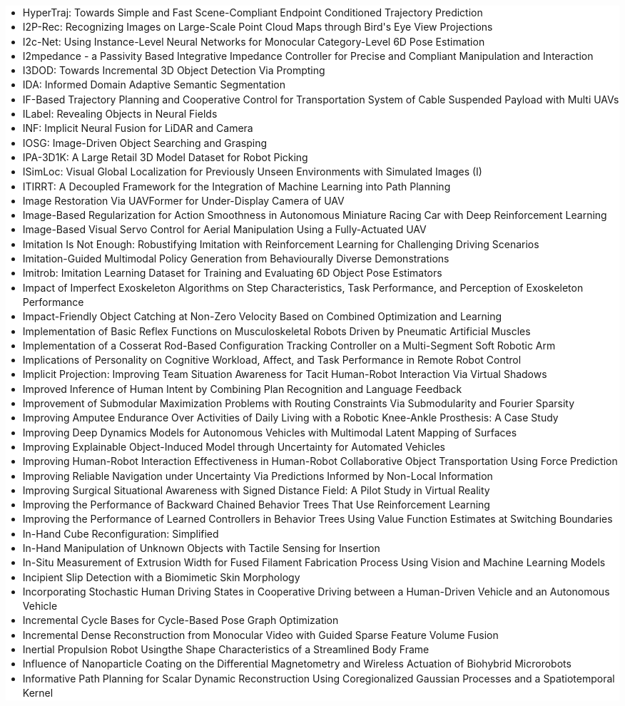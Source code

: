 - HyperTraj: Towards Simple and Fast Scene-Compliant Endpoint Conditioned Trajectory Prediction
- I2P-Rec: Recognizing Images on Large-Scale Point Cloud Maps through Bird's Eye View Projections
- I2c-Net: Using Instance-Level Neural Networks for Monocular Category-Level 6D Pose Estimation
- I2mpedance - a Passivity Based Integrative Impedance Controller for Precise and Compliant Manipulation and Interaction
- I3DOD: Towards Incremental 3D Object Detection Via Prompting
- IDA: Informed Domain Adaptive Semantic Segmentation
- IF-Based Trajectory Planning and Cooperative Control for Transportation System of Cable Suspended Payload with Multi UAVs
- ILabel: Revealing Objects in Neural Fields
- INF: Implicit Neural Fusion for LiDAR and Camera
- IOSG: Image-Driven Object Searching and Grasping
- IPA-3D1K: A Large Retail 3D Model Dataset for Robot Picking
- ISimLoc: Visual Global Localization for Previously Unseen Environments with Simulated Images (I)
- ITIRRT: A Decoupled Framework for the Integration of Machine Learning into Path Planning
- Image Restoration Via UAVFormer for Under-Display Camera of UAV
- Image-Based Regularization for Action Smoothness in Autonomous Miniature Racing Car with Deep Reinforcement Learning
- Image-Based Visual Servo Control for Aerial Manipulation Using a Fully-Actuated UAV
- Imitation Is Not Enough: Robustifying Imitation with Reinforcement Learning for Challenging Driving Scenarios
- Imitation-Guided Multimodal Policy Generation from Behaviourally Diverse Demonstrations
- Imitrob: Imitation Learning Dataset for Training and Evaluating 6D Object Pose Estimators
- Impact of Imperfect Exoskeleton Algorithms on Step Characteristics, Task Performance, and Perception of Exoskeleton Performance
- Impact-Friendly Object Catching at Non-Zero Velocity Based on Combined Optimization and Learning
- Implementation of Basic Reflex Functions on Musculoskeletal Robots Driven by Pneumatic Artificial Muscles
- Implementation of a Cosserat Rod-Based Configuration Tracking Controller on a Multi-Segment Soft Robotic Arm
- Implications of Personality on Cognitive Workload, Affect, and Task Performance in Remote Robot Control
- Implicit Projection: Improving Team Situation Awareness for Tacit Human-Robot Interaction Via Virtual Shadows
- Improved Inference of Human Intent by Combining Plan Recognition and Language Feedback
- Improvement of Submodular Maximization Problems with Routing Constraints Via Submodularity and Fourier Sparsity
- Improving Amputee Endurance Over Activities of Daily Living with a Robotic Knee-Ankle Prosthesis: A Case Study
- Improving Deep Dynamics Models for Autonomous Vehicles with Multimodal Latent Mapping of Surfaces
- Improving Explainable Object-Induced Model through Uncertainty for Automated Vehicles
- Improving Human-Robot Interaction Effectiveness in Human-Robot Collaborative Object Transportation Using Force Prediction
- Improving Reliable Navigation under Uncertainty Via Predictions Informed by Non-Local Information
- Improving Surgical Situational Awareness with Signed Distance Field: A Pilot Study in Virtual Reality
- Improving the Performance of Backward Chained Behavior Trees That Use Reinforcement Learning
- Improving the Performance of Learned Controllers in Behavior Trees Using Value Function Estimates at Switching Boundaries
- In-Hand Cube Reconfiguration: Simplified
- In-Hand Manipulation of Unknown Objects with Tactile Sensing for Insertion
- In-Situ Measurement of Extrusion Width for Fused Filament Fabrication Process Using Vision and Machine Learning Models
- Incipient Slip Detection with a Biomimetic Skin Morphology
- Incorporating Stochastic Human Driving States in Cooperative Driving between a Human-Driven Vehicle and an Autonomous Vehicle
- Incremental Cycle Bases for Cycle-Based Pose Graph Optimization
- Incremental Dense Reconstruction from Monocular Video with Guided Sparse Feature Volume Fusion
- Inertial Propulsion Robot Usingthe Shape Characteristics of a Streamlined Body Frame
- Influence of Nanoparticle Coating on the Differential Magnetometry and Wireless Actuation of Biohybrid Microrobots
- Informative Path Planning for Scalar Dynamic Reconstruction Using Coregionalized Gaussian Processes and a Spatiotemporal Kernel